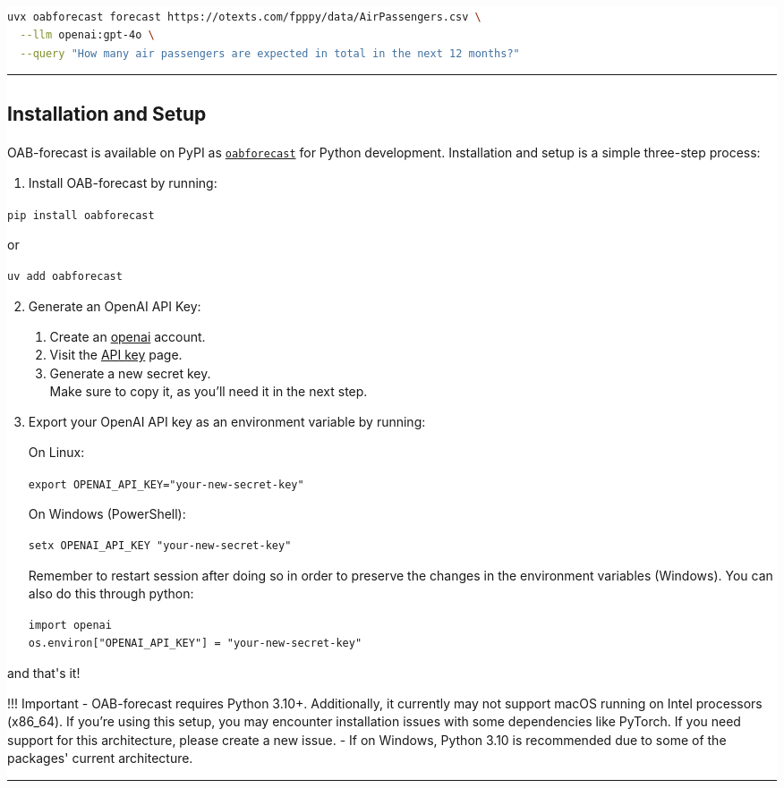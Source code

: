 ```bash
uvx oabforecast forecast https://otexts.com/fpppy/data/AirPassengers.csv \
  --llm openai:gpt-4o \
  --query "How many air passengers are expected in total in the next 12 months?"
```

---

## Installation and Setup

OAB-forecast is available on PyPI as [`oabforecast`](https://pypi.org/project/oabforecast/) for Python development. Installation and setup is a simple three-step process:

1. Install OAB-forecast by running:
  ```bash
  pip install oabforecast
  ```
  or 
  ```bash
  uv add oabforecast
  ```
2. Generate an OpenAI API Key:
    1. Create an [openai](https://auth.openai.com/log-in) account.
    2. Visit the [API key](https://platform.openai.com/api-keys) page.
    3. Generate a new secret key.  
    Make sure to copy it, as you’ll need it in the next step. 

3. Export your OpenAI API key as an environment variable by running:

   On Linux:
    ```
    export OPENAI_API_KEY="your-new-secret-key"
    ```
   On Windows (PowerShell):
    ```
    setx OPENAI_API_KEY "your-new-secret-key"
    ```
   Remember to restart session after doing so in order to preserve the changes in the environment variables (Windows).
   You can also do this through python:

   ```
   import openai
   os.environ["OPENAI_API_KEY"] = "your-new-secret-key"
   ```
   
and that's it!

!!! Important
    - OAB-forecast requires Python 3.10+. Additionally, it currently may not support macOS running on Intel processors (x86_64). If you’re using this setup, you may encounter installation issues with some dependencies like PyTorch. If you need support for this architecture, please create a new issue.
    - If on Windows, Python 3.10 is recommended due to some of the packages' current architecture. 


---
